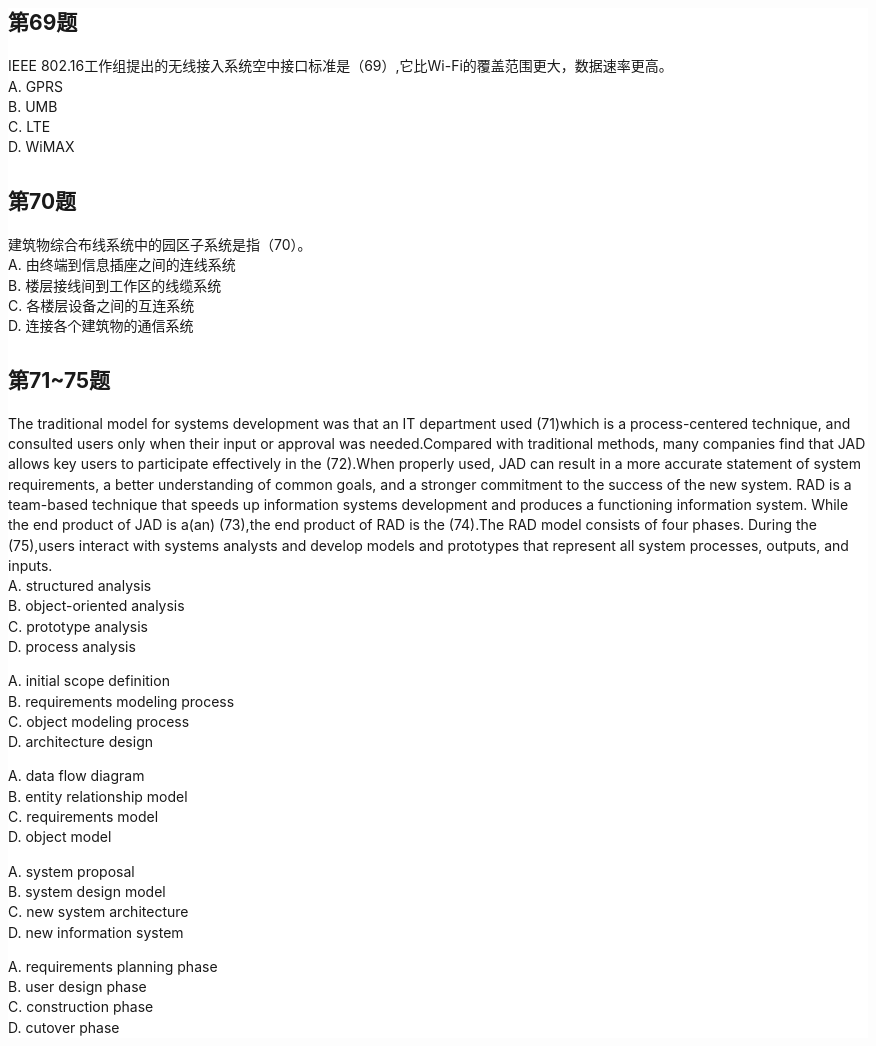 
## 第69题 ##

IEEE 802.16工作组提出的无线接入系统空中接口标准是（69）,它比Wi-Fi的覆盖范围更大，数据速率更高。  
A. GPRS  
B. UMB  
C. LTE  
D. WiMAX  


## 第70题 ##

建筑物综合布线系统中的园区子系统是指（70）。  
A. 由终端到信息插座之间的连线系统  
B. 楼层接线间到工作区的线缆系统  
C. 各楼层设备之间的互连系统  
D. 连接各个建筑物的通信系统  


## 第71~75题 ##

The traditional model for systems development was that an IT department used (71)which is a process-centered technique, and consulted users only when their input or approval was needed.Compared with traditional methods, many companies find that JAD allows key users to participate effectively in the (72).When properly used, JAD can result in a more accurate statement of system requirements, a better understanding of common goals, and a stronger commitment to the success of the new system. RAD is a team-based technique that speeds up information systems development and produces a functioning information system. While the end product of JAD is a(an) (73),the end product of RAD is the (74).The RAD model consists of four phases. During the (75),users interact with systems analysts and develop models and prototypes that represent all system processes, outputs, and inputs.  
A. structured analysis  
B. object-oriented analysis  
C. prototype analysis  
D. process analysis  
  
A. initial scope definition  
B. requirements modeling process  
C. object modeling process  
D. architecture design  
  
A. data flow diagram  
B. entity relationship model  
C. requirements model  
D. object model  
  
A. system proposal  
B. system design model  
C. new system architecture  
D. new information system  
  
A. requirements planning phase  
B. user design phase  
C. construction phase  
D. cutover phase  
